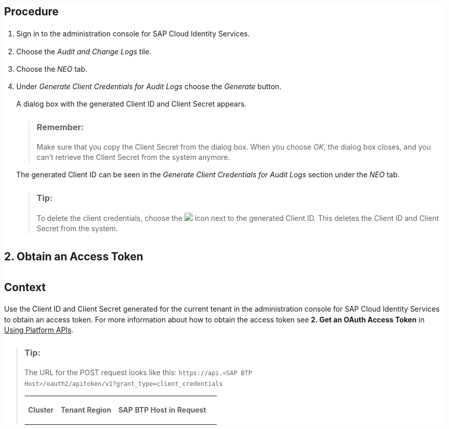 

<a name="task_yvb_pk1_rdb__steps_mkb_bl1_rdb"/>

## Procedure

1.  Sign in to the administration console for SAP Cloud Identity Services.

2.  Choose the *Audit and Change Logs* tile.

3.  Choose the *NEO* tab.

4.  Under *Generate Client Credentials for Audit Logs* choose the *Generate* button.

    A dialog box with the generated Client ID and Client Secret appears.

    > ### Remember:  
    > Make sure that you copy the Client Secret from the dialog box. When you choose *OK*, the dialog box closes, and you can’t retrieve the Client Secret from the system anymore.

    The generated Client ID can be seen in the *Generate Client Credentials for Audit Logs* section under the *NEO* tab.

    > ### Tip:  
    > To delete the client credentials, choose the ![](../Operation-Guide/images/delete_icon_4801c38.png) icon next to the generated Client ID. This deletes the Client ID and Client Secret from the system.


<a name="task_h2l_qk1_rdb"/>



## 2. Obtain an Access Token



<a name="task_h2l_qk1_rdb__context_rly_bt1_rdb"/>

## Context

Use the Client ID and Client Secret generated for the current tenant in the administration console for SAP Cloud Identity Services to obtain an access token. For more information about how to obtain the access token see **2. Get an OAuth Access Token** in [Using Platform APIs](https://help.sap.com/viewer/65de2977205c403bbc107264b8eccf4b/Cloud/en-US/392af9d162694d6595499f1549978aa6.html).

> ### Tip:  
> The URL for the POST request looks like this: <code>https://api.&lt;SAP BTP Host&gt;/oauth2/apitoken/v1?grant_type=client_credentials</code>
> 
> 
> <table>
> <tr>
> <th valign="top">
> 
> Cluster
> 
> </th>
> <th valign="top">
> 
> Tenant Region
> 
> </th>
> <th valign="top">
> 
> SAP BTP Host in Request
> 
> </th>
> <th valign="top">
> 